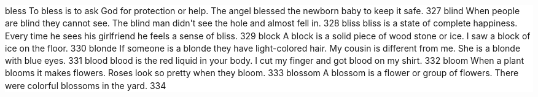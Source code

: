 <td>bless</td>
<td> </td>
<td> </td>
<td>To bless is to ask God for protection or help.</td>
<td>The angel blessed the newborn baby to keep it safe.</td>
</tr>
<tr>
<td align="right">327</td>
<td>blind</td>
<td> </td>
<td> </td>
<td>When people are blind  they cannot see.</td>
<td>The blind man didn&#39;t see the hole and almost fell in.</td>
</tr>
<tr>
<td align="right">328</td>
<td>bliss</td>
<td> </td>
<td> </td>
<td>bliss is a state of complete happiness.</td>
<td>Every time he sees his girlfriend he feels a sense of bliss.</td>
</tr>
<tr>
<td align="right">329</td>
<td>block</td>
<td> </td>
<td> </td>
<td>A block is a solid piece of wood  stone or ice.</td>
<td>I saw a block of ice on the floor.</td>
</tr>
<tr>
<td align="right">330</td>
<td>blonde</td>
<td> </td>
<td> </td>
<td>If someone is a blonde  they have light-colored hair.</td>
<td>My cousin is different from me. She is a blonde with blue eyes.</td>
</tr>
<tr>
<td align="right">331</td>
<td>blood</td>
<td> </td>
<td> </td>
<td>blood is the red liquid in your body.</td>
<td>I cut my finger and got blood on my shirt.</td>
</tr>
<tr>
<td align="right">332</td>
<td>bloom</td>
<td> </td>
<td> </td>
<td>When a plant blooms  it makes flowers.</td>
<td>Roses look so pretty when they bloom.</td>
</tr>
<tr>
<td align="right">333</td>
<td>blossom</td>
<td> </td>
<td> </td>
<td>A blossom is a flower or group of flowers.</td>
<td>There were colorful blossoms in the yard.</td>
</tr>
<tr>
<td align="right">334</td>